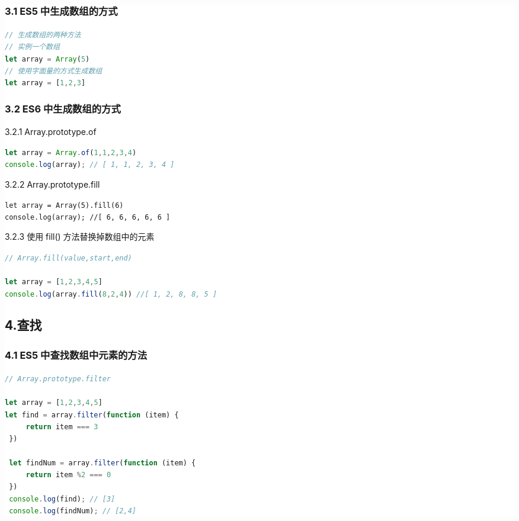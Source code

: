 

### 3.1 ES5 中生成数组的方式

```javascript
// 生成数组的两种方法
// 实例一个数组
let array = Array(5)
// 使用字面量的方式生成数组
let array = [1,2,3]
```



### 3.2 ES6 中生成数组的方式

3.2.1   Array.prototype.of

```javascript
let array = Array.of(1,1,2,3,4)
console.log(array); // [ 1, 1, 2, 3, 4 ]
```

3.2.2  Array.prototype.fill

```
let array = Array(5).fill(6)
console.log(array); //[ 6, 6, 6, 6, 6 ]
```

3.2.3 使用 fill() 方法替换掉数组中的元素

```javascript
// Array.fill(value,start,end)

let array = [1,2,3,4,5]
console.log(array.fill(8,2,4)) //[ 1, 2, 8, 8, 5 ]
```



## 4.查找

### 4.1 ES5 中查找数组中元素的方法

```javascript
// Array.prototype.filter

let array = [1,2,3,4,5]
let find = array.filter(function (item) {
     return item === 3 
 })

 let findNum = array.filter(function (item) {
     return item %2 === 0 
 })
 console.log(find); // [3]
 console.log(findNum); // [2,4]
```
